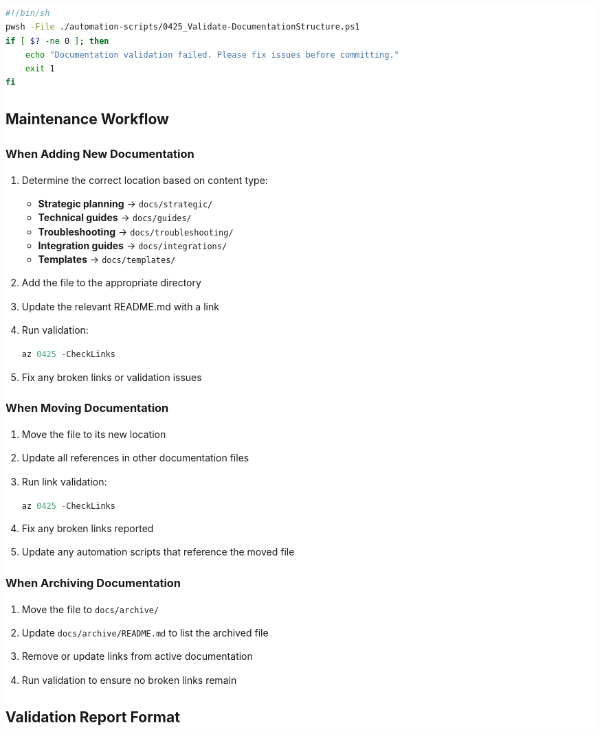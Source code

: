 ```bash
#!/bin/sh
pwsh -File ./automation-scripts/0425_Validate-DocumentationStructure.ps1
if [ $? -ne 0 ]; then
    echo "Documentation validation failed. Please fix issues before committing."
    exit 1
fi
```

## Maintenance Workflow

### When Adding New Documentation

1. Determine the correct location based on content type:
   - **Strategic planning** → `docs/strategic/`
   - **Technical guides** → `docs/guides/`
   - **Troubleshooting** → `docs/troubleshooting/`
   - **Integration guides** → `docs/integrations/`
   - **Templates** → `docs/templates/`

2. Add the file to the appropriate directory

3. Update the relevant README.md with a link

4. Run validation:
   ```powershell
   az 0425 -CheckLinks
   ```

5. Fix any broken links or validation issues

### When Moving Documentation

1. Move the file to its new location

2. Update all references in other documentation files

3. Run link validation:
   ```powershell
   az 0425 -CheckLinks
   ```

4. Fix any broken links reported

5. Update any automation scripts that reference the moved file

### When Archiving Documentation

1. Move the file to `docs/archive/`

2. Update `docs/archive/README.md` to list the archived file

3. Remove or update links from active documentation

4. Run validation to ensure no broken links remain

## Validation Report Format
